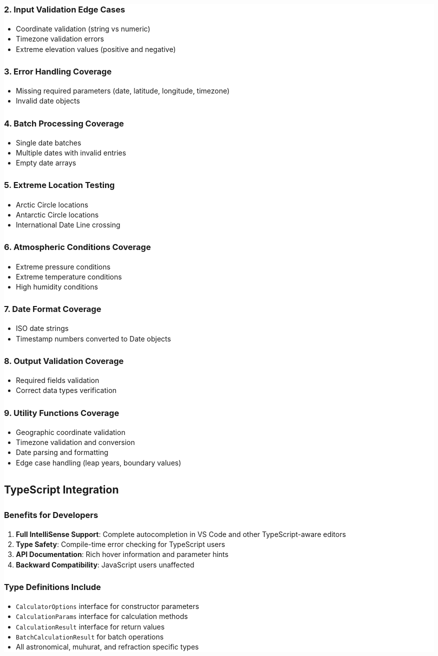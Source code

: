### 2. Input Validation Edge Cases
- Coordinate validation (string vs numeric)
- Timezone validation errors
- Extreme elevation values (positive and negative)

### 3. Error Handling Coverage
- Missing required parameters (date, latitude, longitude, timezone)
- Invalid date objects

### 4. Batch Processing Coverage
- Single date batches
- Multiple dates with invalid entries
- Empty date arrays

### 5. Extreme Location Testing
- Arctic Circle locations
- Antarctic Circle locations
- International Date Line crossing

### 6. Atmospheric Conditions Coverage
- Extreme pressure conditions
- Extreme temperature conditions
- High humidity conditions

### 7. Date Format Coverage
- ISO date strings
- Timestamp numbers converted to Date objects

### 8. Output Validation Coverage
- Required fields validation
- Correct data types verification

### 9. Utility Functions Coverage
- Geographic coordinate validation
- Timezone validation and conversion
- Date parsing and formatting
- Edge case handling (leap years, boundary values)

## TypeScript Integration

### Benefits for Developers
1. **Full IntelliSense Support**: Complete autocompletion in VS Code and other TypeScript-aware editors
2. **Type Safety**: Compile-time error checking for TypeScript users
3. **API Documentation**: Rich hover information and parameter hints
4. **Backward Compatibility**: JavaScript users unaffected

### Type Definitions Include
- `CalculatorOptions` interface for constructor parameters
- `CalculationParams` interface for calculation methods
- `CalculationResult` interface for return values
- `BatchCalculationResult` for batch operations
- All astronomical, muhurat, and refraction specific types
